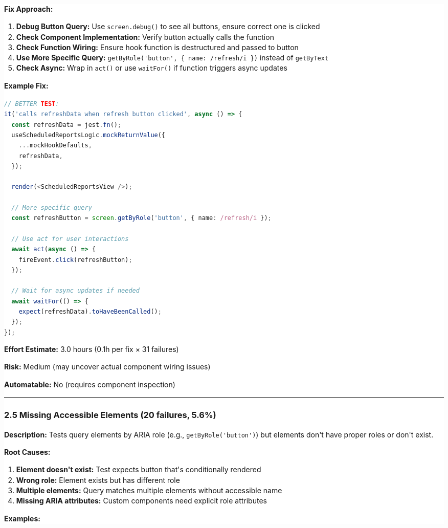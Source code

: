 **Fix Approach:**
1. **Debug Button Query:** Use `screen.debug()` to see all buttons, ensure correct one is clicked
2. **Check Component Implementation:** Verify button actually calls the function
3. **Check Function Wiring:** Ensure hook function is destructured and passed to button
4. **Use More Specific Query:** `getByRole('button', { name: /refresh/i })` instead of `getByText`
5. **Check Async:** Wrap in `act()` or use `waitFor()` if function triggers async updates

**Example Fix:**
```typescript
// BETTER TEST:
it('calls refreshData when refresh button clicked', async () => {
  const refreshData = jest.fn();
  useScheduledReportsLogic.mockReturnValue({
    ...mockHookDefaults,
    refreshData,
  });

  render(<ScheduledReportsView />);

  // More specific query
  const refreshButton = screen.getByRole('button', { name: /refresh/i });

  // Use act for user interactions
  await act(async () => {
    fireEvent.click(refreshButton);
  });

  // Wait for async updates if needed
  await waitFor(() => {
    expect(refreshData).toHaveBeenCalled();
  });
});
```

**Effort Estimate:** 3.0 hours (0.1h per fix × 31 failures)

**Risk:** Medium (may uncover actual component wiring issues)

**Automatable:** No (requires component inspection)

---

### 2.5 Missing Accessible Elements (20 failures, 5.6%)

**Description:** Tests query elements by ARIA role (e.g., `getByRole('button')`) but elements don't have proper roles or don't exist.

**Root Causes:**
1. **Element doesn't exist:** Test expects button that's conditionally rendered
2. **Wrong role:** Element exists but has different role
3. **Multiple elements:** Query matches multiple elements without accessible name
4. **Missing ARIA attributes:** Custom components need explicit role attributes

**Examples:**
